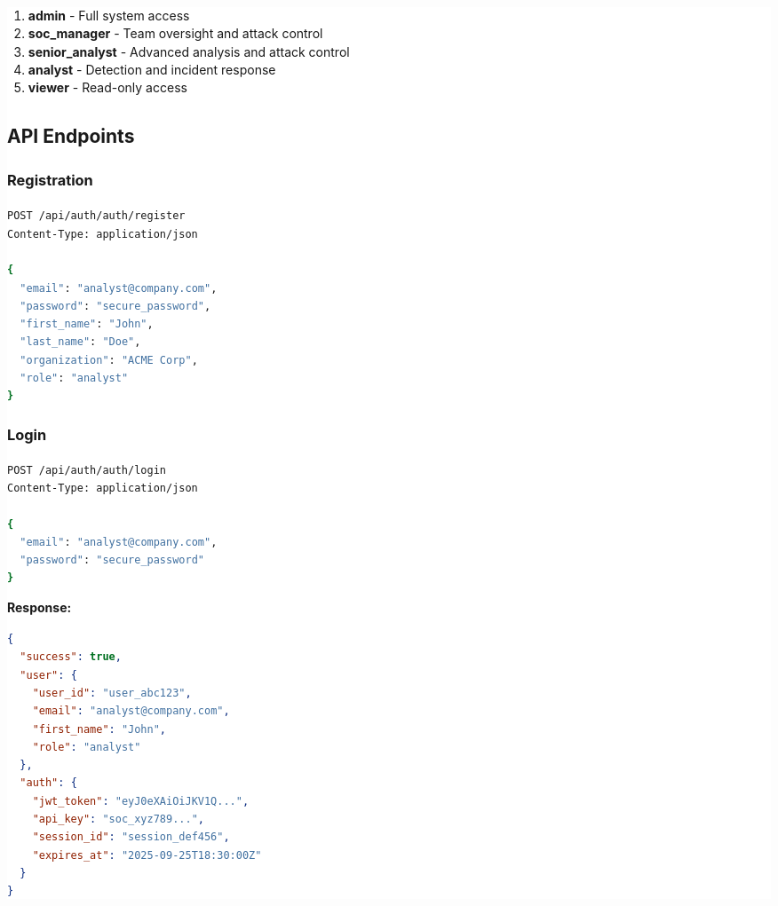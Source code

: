 1. **admin** - Full system access
2. **soc_manager** - Team oversight and attack control
3. **senior_analyst** - Advanced analysis and attack control
4. **analyst** - Detection and incident response
5. **viewer** - Read-only access

## API Endpoints

### Registration
```bash
POST /api/auth/auth/register
Content-Type: application/json

{
  "email": "analyst@company.com",
  "password": "secure_password",
  "first_name": "John",
  "last_name": "Doe",
  "organization": "ACME Corp",
  "role": "analyst"
}
```

### Login
```bash
POST /api/auth/auth/login
Content-Type: application/json

{
  "email": "analyst@company.com",
  "password": "secure_password"
}
```

**Response:**
```json
{
  "success": true,
  "user": {
    "user_id": "user_abc123",
    "email": "analyst@company.com",
    "first_name": "John",
    "role": "analyst"
  },
  "auth": {
    "jwt_token": "eyJ0eXAiOiJKV1Q...",
    "api_key": "soc_xyz789...",
    "session_id": "session_def456",
    "expires_at": "2025-09-25T18:30:00Z"
  }
}
```
